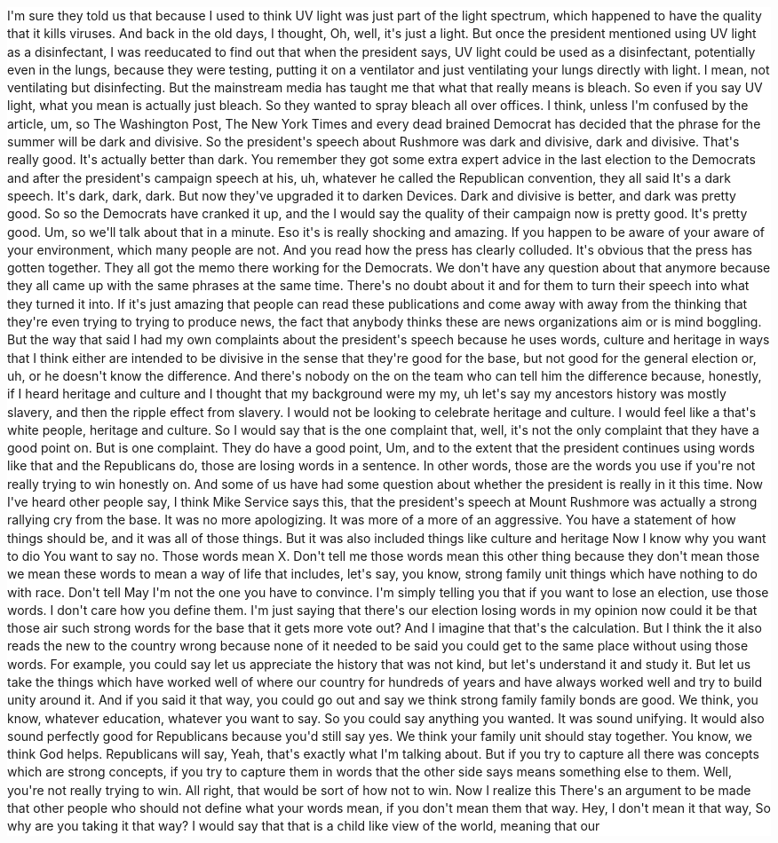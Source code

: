 I'm sure they told us that because I used to think UV light was just part of the light spectrum, which happened to have the quality that it kills viruses. And back in the old days, I thought, Oh, well, it's just a light. But once the president mentioned using UV light as a disinfectant, I was reeducated to find out that when the president says, UV light could be used as a disinfectant, potentially even in the lungs, because they were testing, putting it on a ventilator and just ventilating your lungs directly with light. I mean, not ventilating but disinfecting. But the mainstream media has taught me that what that really means is bleach. So even if you say UV light, what you mean is actually just bleach. So they wanted to spray bleach all over offices. I think, unless I'm confused by the article, um, so The Washington Post, The New York Times and every dead brained Democrat has decided that the phrase for the summer will be dark and divisive. So the president's speech about Rushmore was dark and divisive, dark and divisive. That's really good. It's actually better than dark. You remember they got some extra expert advice in the last election to the Democrats and after the president's campaign speech at his, uh, whatever he called the Republican convention, they all said It's a dark speech. It's dark, dark, dark. But now they've upgraded it to darken Devices. Dark and divisive is better, and dark was pretty good. So so the Democrats have cranked it up, and the I would say the quality of their campaign now is pretty good. It's pretty good. Um, so we'll talk about that in a minute. Eso it's is really shocking and amazing. If you happen to be aware of your aware of your environment, which many people are not. And you read how the press has clearly colluded. It's obvious that the press has gotten together. They all got the memo there working for the Democrats. We don't have any question about that anymore because they all came up with the same phrases at the same time. There's no doubt about it and for them to turn their speech into what they turned it into. If it's just amazing that people can read these publications and come away with away from the thinking that they're even trying to trying to produce news, the fact that anybody thinks these are news organizations aim or is mind boggling. But the way that said I had my own complaints about the president's speech because he uses words, culture and heritage in ways that I think either are intended to be divisive in the sense that they're good for the base, but not good for the general election or, uh, or he doesn't know the difference. And there's nobody on the on the team who can tell him the difference because, honestly, if I heard heritage and culture and I thought that my background were my my, uh let's say my ancestors history was mostly slavery, and then the ripple effect from slavery. I would not be looking to celebrate heritage and culture. I would feel like a that's white people, heritage and culture. So I would say that is the one complaint that, well, it's not the only complaint that they have a good point on. But is one complaint. They do have a good point, Um, and to the extent that the president continues using words like that and the Republicans do, those are losing words in a sentence. In other words, those are the words you use if you're not really trying to win honestly on. And some of us have had some question about whether the president is really in it this time. Now I've heard other people say, I think Mike Service says this, that the president's speech at Mount Rushmore was actually a strong rallying cry from the base. It was no more apologizing. It was more of a more of an aggressive. You have a statement of how things should be, and it was all of those things. But it was also included things like culture and heritage Now I know why you want to dio You want to say no. Those words mean X. Don't tell me those words mean this other thing because they don't mean those we mean these words to mean a way of life that includes, let's say, you know, strong family unit things which have nothing to do with race. Don't tell May I'm not the one you have to convince. I'm simply telling you that if you want to lose an election, use those words. I don't care how you define them. I'm just saying that there's our election losing words in my opinion now could it be that those air such strong words for the base that it gets more vote out? And I imagine that that's the calculation. But I think the it also reads the new to the country wrong because none of it needed to be said you could get to the same place without using those words. For example, you could say let us appreciate the history that was not kind, but let's understand it and study it. But let us take the things which have worked well of where our country for hundreds of years and have always worked well and try to build unity around it. And if you said it that way, you could go out and say we think strong family family bonds are good. We think, you know, whatever education, whatever you want to say. So you could say anything you wanted. It was sound unifying. It would also sound perfectly good for Republicans because you'd still say yes. We think your family unit should stay together. You know, we think God helps. Republicans will say, Yeah, that's exactly what I'm talking about. But if you try to capture all there was concepts which are strong concepts, if you try to capture them in words that the other side says means something else to them. Well, you're not really trying to win. All right, that would be sort of how not to win. Now I realize this There's an argument to be made that other people who should not define what your words mean, if you don't mean them that way. Hey, I don't mean it that way, So why are you taking it that way? I would say that that is a child like view of the world, meaning that our